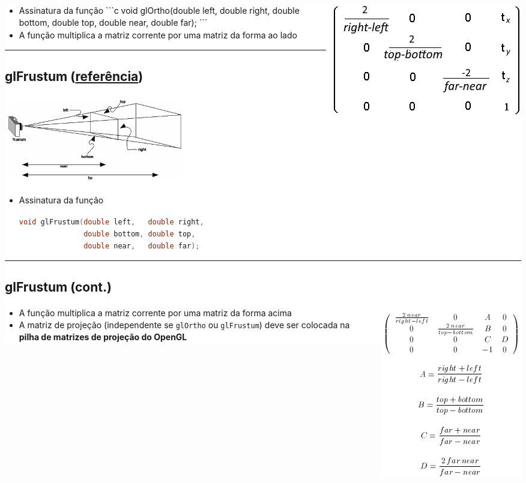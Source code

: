 - <img src="images/gl-ortho.png" style="float: right; margin-left: 10px;">
  Assinatura da função
  ```c
  void glOrtho(double left,
               double right,
               double bottom,
               double top,
               double near,
               double far);
  ```
- A função multiplica a matriz corrente por uma matriz da forma ao lado

---
## glFrustum ([referência](http://earth.uni-muenster.de/~joergs/opengl/glFrustum.html))

![](images/gl-frustum-diagram.gif)
- Assinatura da função
  ```c
  void glFrustum(double left,   double right,
                 double bottom, double top,
                 double near,   double far);
  ```

---
## glFrustum (cont.)

- <img src="images/gl-frustum.gif" style="float: right; margin-left: 20px;">
  A função multiplica a matriz corrente por uma matriz da forma acima
- A matriz de projeção (independente se `glOrtho` ou `glFrustum`) deve ser
  colocada na **pilha de matrizes de projeção do OpenGL**